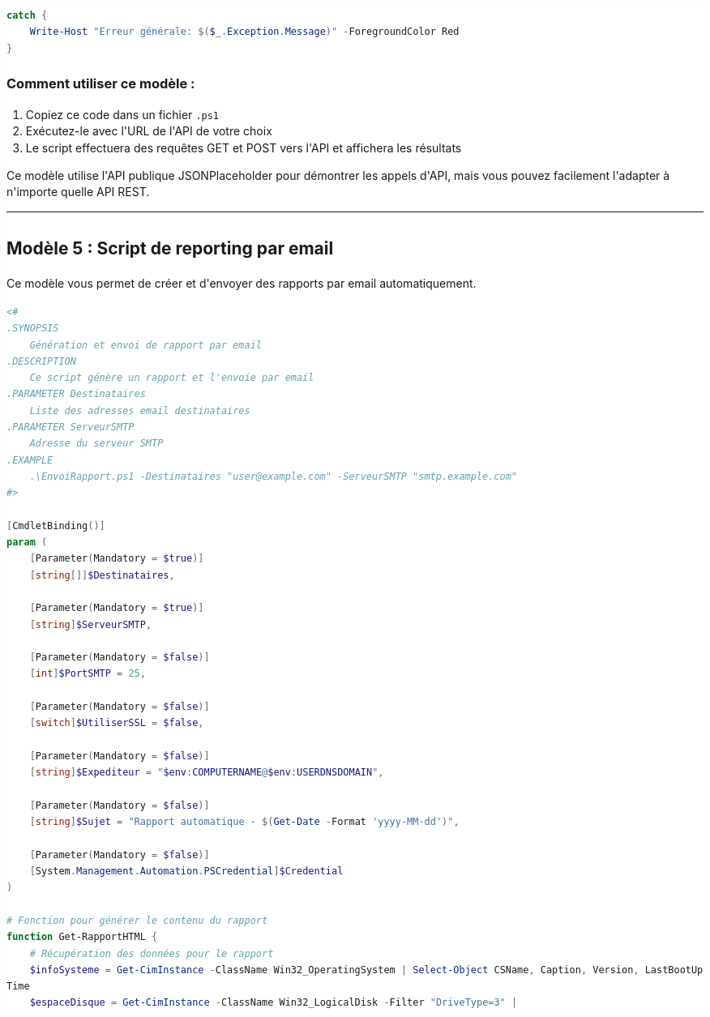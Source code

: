 ```powershell
catch {
    Write-Host "Erreur générale: $($_.Exception.Message)" -ForegroundColor Red
}
```

### Comment utiliser ce modèle :

1. Copiez ce code dans un fichier `.ps1`
2. Exécutez-le avec l'URL de l'API de votre choix
3. Le script effectuera des requêtes GET et POST vers l'API et affichera les résultats

Ce modèle utilise l'API publique JSONPlaceholder pour démontrer les appels d'API, mais vous pouvez facilement l'adapter à n'importe quelle API REST.

---

## Modèle 5 : Script de reporting par email

Ce modèle vous permet de créer et d'envoyer des rapports par email automatiquement.

```powershell
<#
.SYNOPSIS
    Génération et envoi de rapport par email
.DESCRIPTION
    Ce script génère un rapport et l'envoie par email
.PARAMETER Destinataires
    Liste des adresses email destinataires
.PARAMETER ServeurSMTP
    Adresse du serveur SMTP
.EXAMPLE
    .\EnvoiRapport.ps1 -Destinataires "user@example.com" -ServeurSMTP "smtp.example.com"
#>

[CmdletBinding()]
param (
    [Parameter(Mandatory = $true)]
    [string[]]$Destinataires,

    [Parameter(Mandatory = $true)]
    [string]$ServeurSMTP,

    [Parameter(Mandatory = $false)]
    [int]$PortSMTP = 25,

    [Parameter(Mandatory = $false)]
    [switch]$UtiliserSSL = $false,

    [Parameter(Mandatory = $false)]
    [string]$Expediteur = "$env:COMPUTERNAME@$env:USERDNSDOMAIN",

    [Parameter(Mandatory = $false)]
    [string]$Sujet = "Rapport automatique - $(Get-Date -Format 'yyyy-MM-dd')",

    [Parameter(Mandatory = $false)]
    [System.Management.Automation.PSCredential]$Credential
)

# Fonction pour générer le contenu du rapport
function Get-RapportHTML {
    # Récupération des données pour le rapport
    $infoSysteme = Get-CimInstance -ClassName Win32_OperatingSystem | Select-Object CSName, Caption, Version, LastBootUpTime
    $espaceDisque = Get-CimInstance -ClassName Win32_LogicalDisk -Filter "DriveType=3" |
```